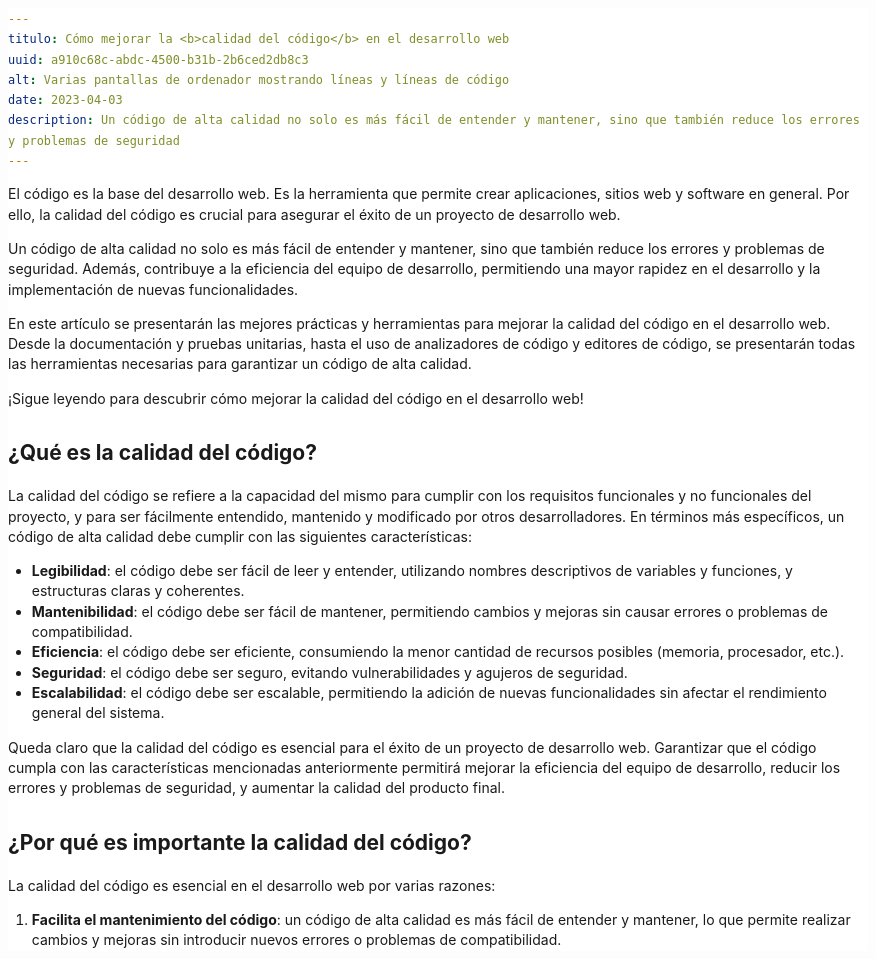 ```yaml
---
titulo: Cómo mejorar la <b>calidad del código</b> en el desarrollo web
uuid: a910c68c-abdc-4500-b31b-2b6ced2db8c3
alt: Varias pantallas de ordenador mostrando líneas y líneas de código
date: 2023-04-03
description: Un código de alta calidad no solo es más fácil de entender y mantener, sino que también reduce los errores y problemas de seguridad
---
```


El código es la base del desarrollo web. Es la herramienta que permite crear aplicaciones, sitios web y software en general. Por ello, la calidad del código es crucial para asegurar el éxito de un proyecto de desarrollo web.

Un código de alta calidad no solo es más fácil de entender y mantener, sino que también reduce los errores y problemas de seguridad. Además, contribuye a la eficiencia del equipo de desarrollo, permitiendo una mayor rapidez en el desarrollo y la implementación de nuevas funcionalidades.

En este artículo se presentarán las mejores prácticas y herramientas para mejorar la calidad del código en el desarrollo web. Desde la documentación y pruebas unitarias, hasta el uso de analizadores de código y editores de código, se presentarán todas las herramientas necesarias para garantizar un código de alta calidad.

¡Sigue leyendo para descubrir cómo mejorar la calidad del código en el desarrollo web!

## ¿Qué es la calidad del código?

La calidad del código se refiere a la capacidad del mismo para cumplir con los requisitos funcionales y no funcionales del proyecto, y para ser fácilmente entendido, mantenido y modificado por otros desarrolladores. En términos más específicos, un código de alta calidad debe cumplir con las siguientes características:

- **Legibilidad**: el código debe ser fácil de leer y entender, utilizando nombres descriptivos de variables y funciones, y estructuras claras y coherentes.
- **Mantenibilidad**: el código debe ser fácil de mantener, permitiendo cambios y mejoras sin causar errores o problemas de compatibilidad.
- **Eficiencia**: el código debe ser eficiente, consumiendo la menor cantidad de recursos posibles (memoria, procesador, etc.).
- **Seguridad**: el código debe ser seguro, evitando vulnerabilidades y agujeros de seguridad.
- **Escalabilidad**: el código debe ser escalable, permitiendo la adición de nuevas funcionalidades sin afectar el rendimiento general del sistema.

Queda claro que la calidad del código es esencial para el éxito de un proyecto de desarrollo web. Garantizar que el código cumpla con las características mencionadas anteriormente permitirá mejorar la eficiencia del equipo de desarrollo, reducir los errores y problemas de seguridad, y aumentar la calidad del producto final.

## ¿Por qué es importante la calidad del código?

La calidad del código es esencial en el desarrollo web por varias razones:

1. **Facilita el mantenimiento del código**: un código de alta calidad es más fácil de entender y mantener, lo que permite realizar cambios y mejoras sin introducir nuevos errores o problemas de compatibilidad.
